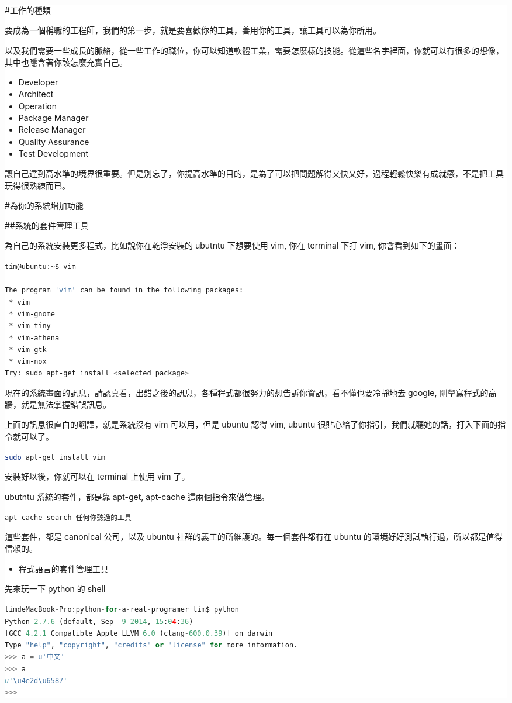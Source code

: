 #工作的種類

要成為一個稱職的工程師，我們的第一步，就是要喜歡你的工具，善用你的工具，讓工具可以為你所用。

以及我們需要一些成長的脈絡，從一些工作的職位，你可以知道軟體工業，需要怎麼樣的技能。從這些名字裡面，你就可以有很多的想像，其中也隱含著你該怎麼充實自己。

* Developer
* Architect
* Operation
* Package Manager
* Release Manager
* Quality Assurance
* Test Development

讓自己達到高水準的境界很重要。但是別忘了，你提高水準的目的，是為了可以把問題解得又快又好，過程輕鬆快樂有成就感，不是把工具玩得很熟練而已。

#為你的系統增加功能

##系統的套件管理工具

為自己的系統安裝更多程式，比如說你在乾淨安裝的 ubutntu 下想要使用 vim, 你在 terminal 下打 vim, 你會看到如下的畫面：

```bash
tim@ubuntu:~$ vim

The program 'vim' can be found in the following packages:
 * vim
 * vim-gnome
 * vim-tiny
 * vim-athena
 * vim-gtk
 * vim-nox
Try: sudo apt-get install <selected package>
```

現在的系統畫面的訊息，請認真看，出錯之後的訊息，各種程式都很努力的想告訴你資訊，看不懂也要冷靜地去 google, 剛學寫程式的高牆，就是無法掌握錯誤訊息。

上面的訊息很直白的翻譯，就是系統沒有 vim 可以用，但是 ubuntu 認得 vim, ubuntu 很貼心給了你指引，我們就聽她的話，打入下面的指令就可以了。

```bash
sudo apt-get install vim
```
安裝好以後，你就可以在 terminal 上使用 vim 了。

ubutntu 系統的套件，都是靠 apt-get, apt-cache 這兩個指令來做管理。

```bash
apt-cache search 任何你聽過的工具
```

這些套件，都是 canonical 公司，以及 ubuntu 社群的義工的所維護的。每一個套件都有在 ubuntu 的環境好好測試執行過，所以都是值得信賴的。

* 程式語言的套件管理工具

先來玩一下 python 的 shell

```python
timdeMacBook-Pro:python-for-a-real-programer tim$ python
Python 2.7.6 (default, Sep  9 2014, 15:04:36)
[GCC 4.2.1 Compatible Apple LLVM 6.0 (clang-600.0.39)] on darwin
Type "help", "copyright", "credits" or "license" for more information.
>>> a = u'中文'
>>> a
u'\u4e2d\u6587'
>>>
```
